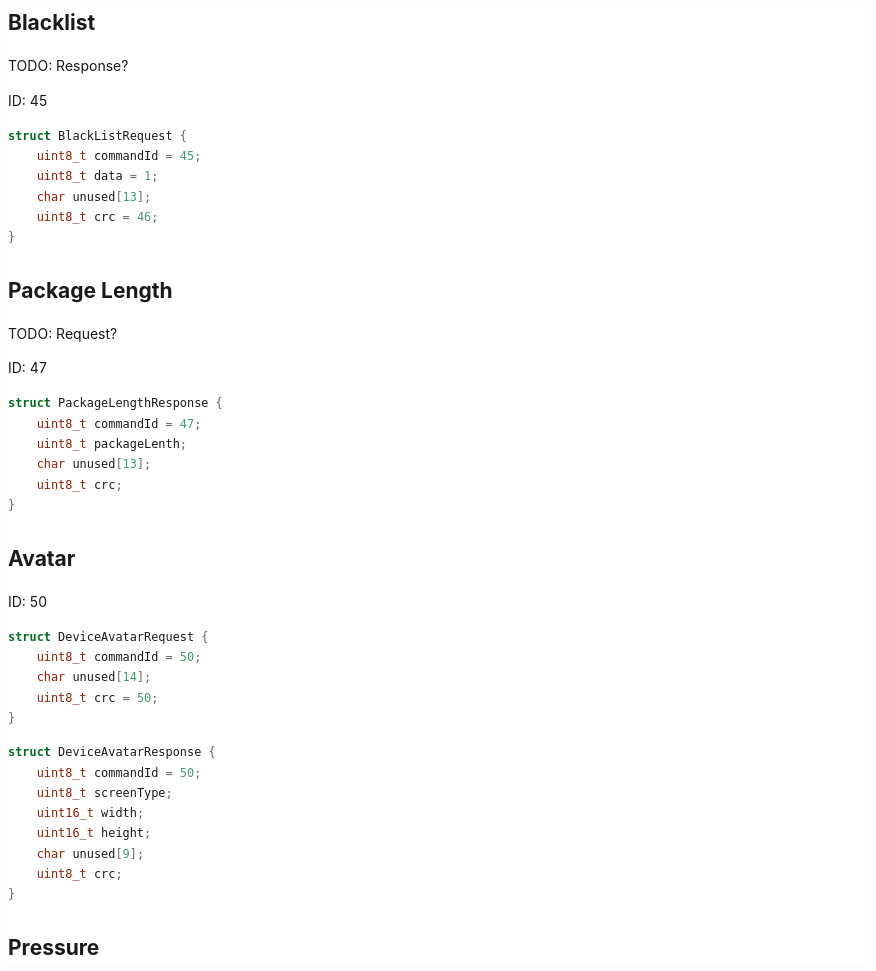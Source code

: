 ## Blacklist

TODO: Response?

ID: 45

```c
struct BlackListRequest {
    uint8_t commandId = 45;
    uint8_t data = 1;
    char unused[13];
    uint8_t crc = 46;
}
```

## Package Length

TODO: Request?

ID: 47

```c
struct PackageLengthResponse {
    uint8_t commandId = 47;
    uint8_t packageLenth;
    char unused[13];
    uint8_t crc;
}
```

## Avatar

ID: 50

```c
struct DeviceAvatarRequest {
    uint8_t commandId = 50;
    char unused[14];
    uint8_t crc = 50;
}
```

```c
struct DeviceAvatarResponse {
    uint8_t commandId = 50;
    uint8_t screenType;
    uint16_t width;
    uint16_t height;
    char unused[9];
    uint8_t crc;
}
```

## Pressure

